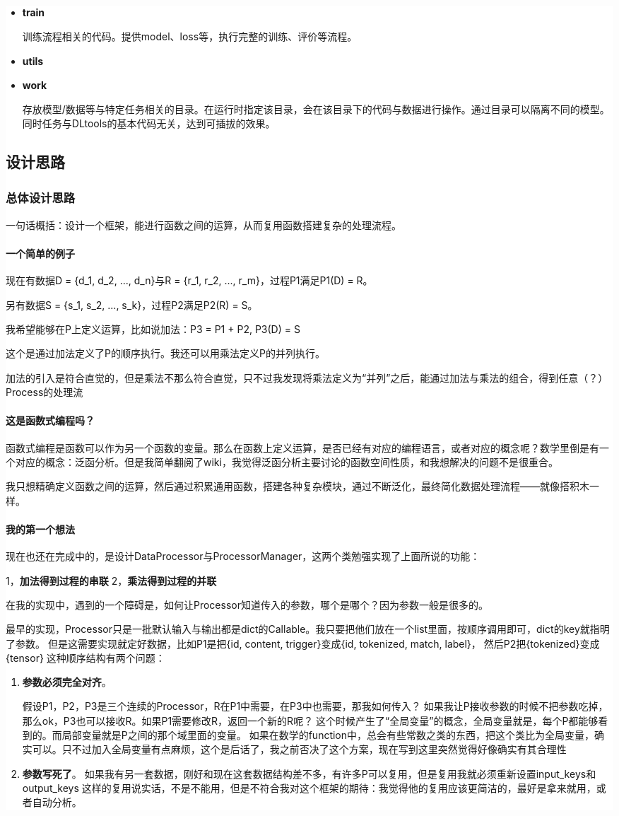 - **train**

  训练流程相关的代码。提供model、loss等，执行完整的训练、评价等流程。

- **utils**

- **work**

  存放模型/数据等与特定任务相关的目录。在运行时指定该目录，会在该目录下的代码与数据进行操作。通过目录可以隔离不同的模型。同时任务与DLtools的基本代码无关，达到可插拔的效果。

## 设计思路

### 总体设计思路

一句话概括：设计一个框架，能进行函数之间的运算，从而复用函数搭建复杂的处理流程。

#### 一个简单的例子

现在有数据D = {d_1, d_2, ..., d_n}与R = {r_1, r_2, ..., r_m}，过程P1满足P1(D) =  R。

另有数据S = {s_1, s_2, ..., s_k}，过程P2满足P2(R) = S。

我希望能够在P上定义运算，比如说加法：P3 = P1 + P2, P3(D) = S

这个是通过加法定义了P的顺序执行。我还可以用乘法定义P的并列执行。

加法的引入是符合直觉的，但是乘法不那么符合直觉，只不过我发现将乘法定义为“并列”之后，能通过加法与乘法的组合，得到任意（？）Process的处理流



#### 这是函数式编程吗？

函数式编程是函数可以作为另一个函数的变量。那么在函数上定义运算，是否已经有对应的编程语言，或者对应的概念呢？数学里倒是有一个对应的概念：泛函分析。但是我简单翻阅了wiki，我觉得泛函分析主要讨论的函数空间性质，和我想解决的问题不是很重合。

我只想精确定义函数之间的运算，然后通过积累通用函数，搭建各种复杂模块，通过不断泛化，最终简化数据处理流程——就像搭积木一样。



#### 我的第一个想法

现在也还在完成中的，是设计DataProcessor与ProcessorManager，这两个类勉强实现了上面所说的功能：

1，**加法得到过程的串联**
2，**乘法得到过程的并联**

在我的实现中，遇到的一个障碍是，如何让Processor知道传入的参数，哪个是哪个？因为参数一般是很多的。

最早的实现，Processor只是一批默认输入与输出都是dict的Callable。我只要把他们放在一个list里面，按顺序调用即可，dict的key就指明了参数。
但是这需要实现就定好数据，比如P1是把{id, content, trigger}变成{id, tokenized, match, label}， 然后P2把{tokenized}变成{tensor}
这种顺序结构有两个问题：

1. **参数必须完全对齐**。

   假设P1，P2，P3是三个连续的Processor，R在P1中需要，在P3中也需要，那我如何传入？
   如果我让P接收参数的时候不把参数吃掉，那么ok，P3也可以接收R。如果P1需要修改R，返回一个新的R呢？
   这个时候产生了“全局变量”的概念，全局变量就是，每个P都能够看到的。而局部变量就是P之间的那个域里面的变量。
   如果在数学的function中，总会有些常数之类的东西，把这个类比为全局变量，确实可以。只不过加入全局变量有点麻烦，这个是后话了，我之前否决了这个方案，现在写到这里突然觉得好像确实有其合理性

2. **参数写死了**。
   如果我有另一套数据，刚好和现在这套数据结构差不多，有许多P可以复用，但是复用我就必须重新设置input_keys和output_keys
   这样的复用说实话，不是不能用，但是不符合我对这个框架的期待：我觉得他的复用应该更简洁的，最好是拿来就用，或者自动分析。

